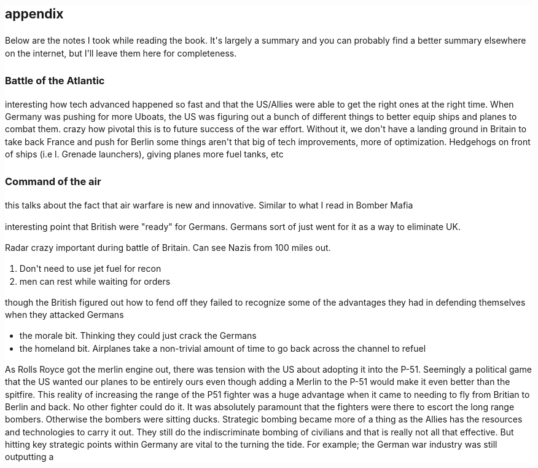 ## appendix
Below are the notes I took while reading the book. It's
largely a summary and you can probably find a better
summary elsewhere on the internet, but I'll leave them here
for completeness.

### Battle of the Atlantic

interesting how tech advanced happened so fast and that the 
US/Allies were able to get 
the right ones at the right time. When Germany was pushing 
for more Uboats, the US was 
figuring out a bunch of different things to better equip ships 
and planes to combat them.
crazy how pivotal this is to future success of the war effort. 
Without it, we don't have 
a landing ground in Britain to take back France and push for 
Berlin
some things aren't that big of tech improvements, more of 
optimization. Hedgehogs on 
front of ships (i.e l. Grenade launchers), giving planes 
more fuel tanks, etc

### Command of the air

this talks about the fact that air warfare is new and 
innovative. Similar to what I read in Bomber Mafia

interesting point that British were "ready" for Germans. 
Germans sort of just went for it as a way to eliminate UK.

Radar crazy important during battle of Britain. Can see 
Nazis from 100 miles out. 

1. Don't need to use jet fuel for recon
1. men can rest while waiting for orders

though the British figured out how to fend off they 
failed to recognize some of the advantages they had in 
defending themselves when they attacked Germans
- the morale bit. Thinking they could just crack 
  the Germans
- the homeland bit. Airplanes take a non-trivial 
  amount of time to go back across the channel to refuel

As Rolls Royce got the merlin engine out, there was tension 
with the US about adopting it into the P-51. Seemingly a 
political game that the US wanted our planes to be entirely 
ours even though adding a Merlin to the P-51 would make 
it even better than the spitfire.
This reality of increasing the range of the P51 fighter 
was a huge advantage when it came to needing to fly from 
Britian to Berlin and back. No other fighter could do it.
It was absolutely paramount that the fighters were there 
to escort the long range 
bombers. Otherwise the bombers were sitting ducks.
Strategic bombing became more of a thing as the Allies 
has the resources and 
technologies to carry it out.
They still do the indiscriminate bombing of civilians 
and that is really not all that 
effective.
But hitting key strategic points within Germany are vital 
to the turning the tide. For 
example; the German war industry was still outputting a 